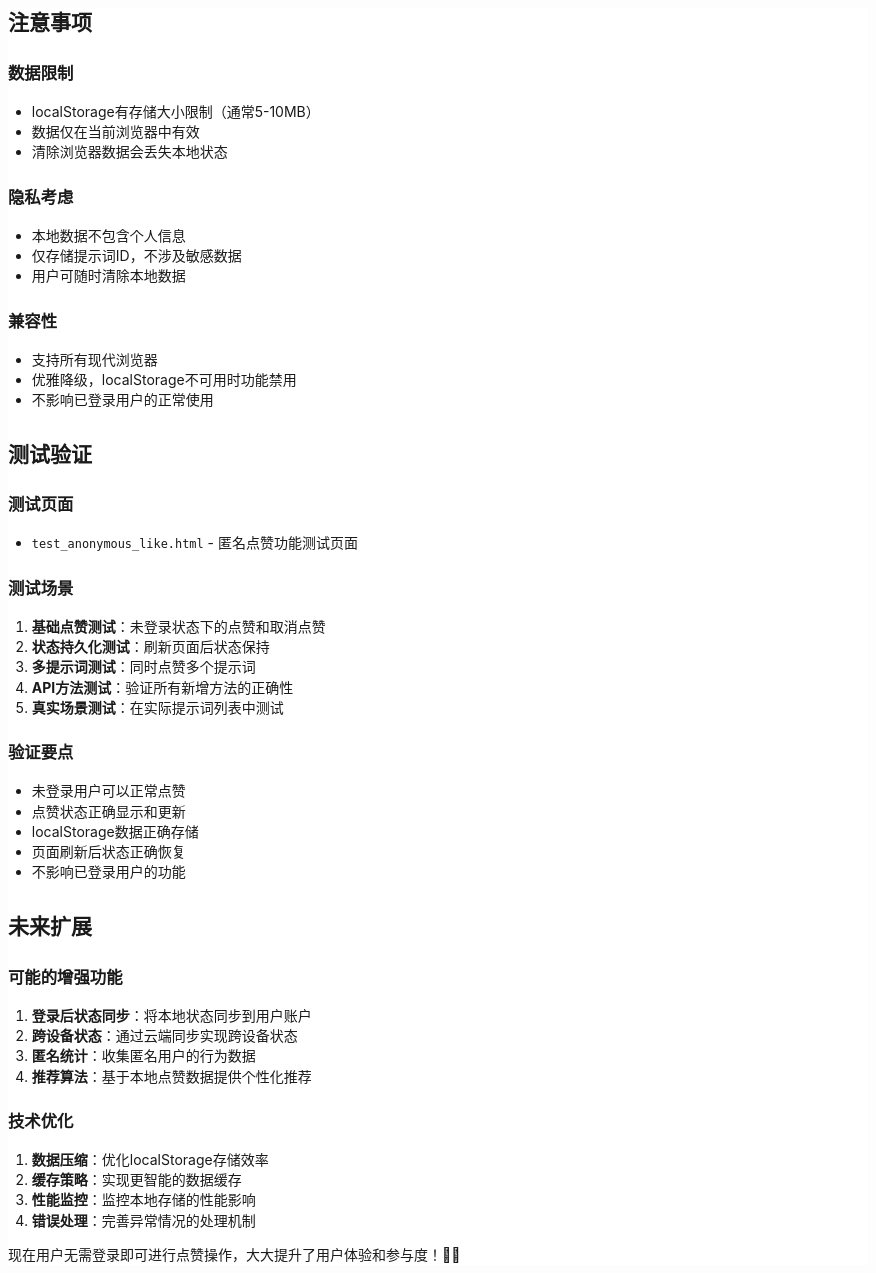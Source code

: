 ## 注意事项

### **数据限制**
- localStorage有存储大小限制（通常5-10MB）
- 数据仅在当前浏览器中有效
- 清除浏览器数据会丢失本地状态

### **隐私考虑**
- 本地数据不包含个人信息
- 仅存储提示词ID，不涉及敏感数据
- 用户可随时清除本地数据

### **兼容性**
- 支持所有现代浏览器
- 优雅降级，localStorage不可用时功能禁用
- 不影响已登录用户的正常使用

## 测试验证

### **测试页面**
- `test_anonymous_like.html` - 匿名点赞功能测试页面

### **测试场景**
1. **基础点赞测试**：未登录状态下的点赞和取消点赞
2. **状态持久化测试**：刷新页面后状态保持
3. **多提示词测试**：同时点赞多个提示词
4. **API方法测试**：验证所有新增方法的正确性
5. **真实场景测试**：在实际提示词列表中测试

### **验证要点**
- 未登录用户可以正常点赞
- 点赞状态正确显示和更新
- localStorage数据正确存储
- 页面刷新后状态正确恢复
- 不影响已登录用户的功能

## 未来扩展

### **可能的增强功能**
1. **登录后状态同步**：将本地状态同步到用户账户
2. **跨设备状态**：通过云端同步实现跨设备状态
3. **匿名统计**：收集匿名用户的行为数据
4. **推荐算法**：基于本地点赞数据提供个性化推荐

### **技术优化**
1. **数据压缩**：优化localStorage存储效率
2. **缓存策略**：实现更智能的数据缓存
3. **性能监控**：监控本地存储的性能影响
4. **错误处理**：完善异常情况的处理机制

现在用户无需登录即可进行点赞操作，大大提升了用户体验和参与度！🎯✨
